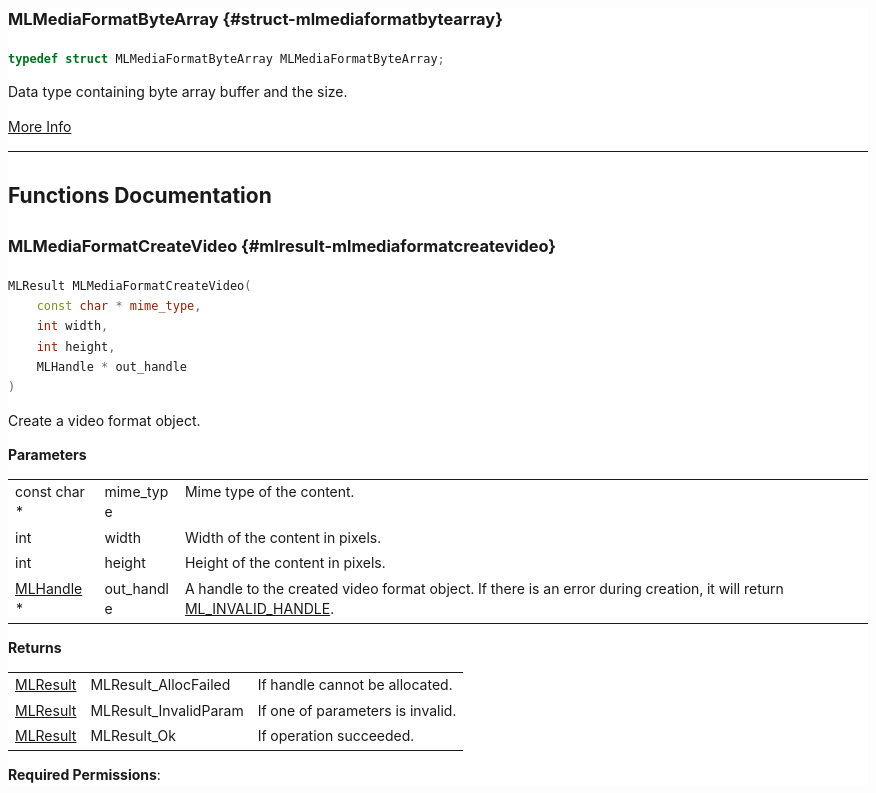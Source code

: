 ### MLMediaFormatByteArray {#struct-mlmediaformatbytearray}

```cpp
typedef struct MLMediaFormatByteArray MLMediaFormatByteArray;
```


Data type containing byte array buffer and the size. 



[More Info](/versioned_docs/version-02-Aug-2023/api-ref/api/Modules/group___media_player/struct_m_l_media_format_byte_array.md)



-----------


## Functions Documentation

### MLMediaFormatCreateVideo {#mlresult-mlmediaformatcreatevideo}

```cpp
MLResult MLMediaFormatCreateVideo(
    const char * mime_type,
    int width,
    int height,
    MLHandle * out_handle
)
```

Create a video format object. 

**Parameters**

|  |   |   |
|--|--|--|
| const char * |mime_type|Mime type of the content. |
| int |width|Width of the content in pixels. |
| int |height|Height of the content in pixels. |
| [MLHandle](/versioned_docs/version-02-Aug-2023/api-ref/api/Modules/group___platform/group___platform.md#uint64-t-mlhandle) * |out_handle|A handle to the created video format object. If there is an error during creation, it will return [ML_INVALID_HANDLE](/versioned_docs/version-02-Aug-2023/api-ref/api/Modules/group___platform/group___platform.md#enums-ml-invalid-handle).|

**Returns**

|  |   |   |
|--|--|--|
| [MLResult](/versioned_docs/version-02-Aug-2023/api-ref/api/Modules/group___platform/group___platform.md#int32-t-mlresult) |MLResult_AllocFailed|If handle cannot be allocated. |
| [MLResult](/versioned_docs/version-02-Aug-2023/api-ref/api/Modules/group___platform/group___platform.md#int32-t-mlresult) |MLResult_InvalidParam|If one of parameters is invalid. |
| [MLResult](/versioned_docs/version-02-Aug-2023/api-ref/api/Modules/group___platform/group___platform.md#int32-t-mlresult) |MLResult_Ok|If operation succeeded.|
**Required Permissions**:
